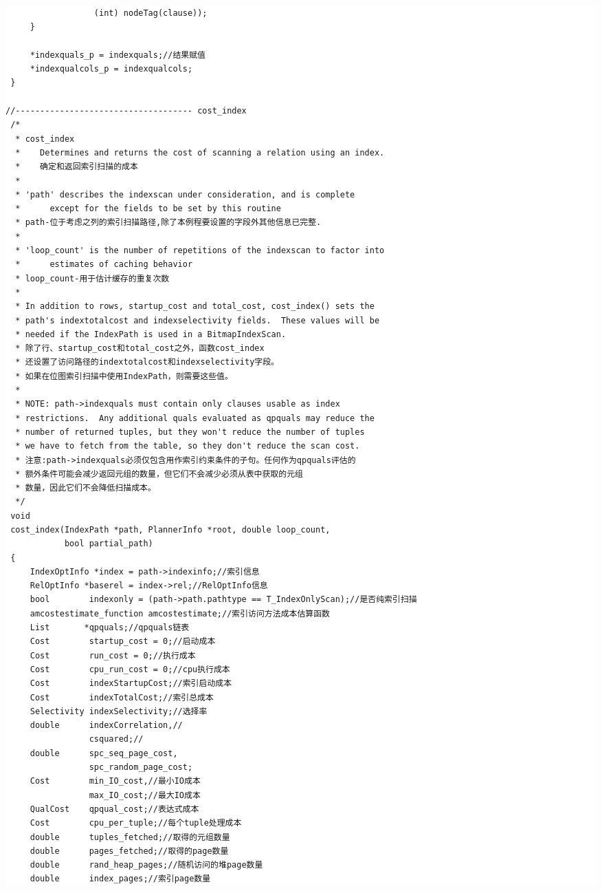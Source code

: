                       (int) nodeTag(clause));
         }
     
         *indexquals_p = indexquals;//结果赋值
         *indexqualcols_p = indexqualcols;
     }
     
    //------------------------------------ cost_index
     /*
      * cost_index
      *    Determines and returns the cost of scanning a relation using an index.
      *    确定和返回索引扫描的成本 
      *
      * 'path' describes the indexscan under consideration, and is complete
      *      except for the fields to be set by this routine
      * path-位于考虑之列的索引扫描路径,除了本例程要设置的字段外其他信息已完整.
      *
      * 'loop_count' is the number of repetitions of the indexscan to factor into
      *      estimates of caching behavior
      * loop_count-用于估计缓存的重复次数
      *
      * In addition to rows, startup_cost and total_cost, cost_index() sets the
      * path's indextotalcost and indexselectivity fields.  These values will be
      * needed if the IndexPath is used in a BitmapIndexScan.
      * 除了行、startup_cost和total_cost之外，函数cost_index
      * 还设置了访问路径的indextotalcost和indexselectivity字段。
      * 如果在位图索引扫描中使用IndexPath，则需要这些值。
      *
      * NOTE: path->indexquals must contain only clauses usable as index
      * restrictions.  Any additional quals evaluated as qpquals may reduce the
      * number of returned tuples, but they won't reduce the number of tuples
      * we have to fetch from the table, so they don't reduce the scan cost.
      * 注意:path->indexquals必须仅包含用作索引约束条件的子句。任何作为qpquals评估的
      * 额外条件可能会减少返回元组的数量，但它们不会减少必须从表中获取的元组
      * 数量，因此它们不会降低扫描成本。
      */
     void
     cost_index(IndexPath *path, PlannerInfo *root, double loop_count,
                bool partial_path)
     {
         IndexOptInfo *index = path->indexinfo;//索引信息
         RelOptInfo *baserel = index->rel;//RelOptInfo信息
         bool        indexonly = (path->path.pathtype == T_IndexOnlyScan);//是否纯索引扫描
         amcostestimate_function amcostestimate;//索引访问方法成本估算函数
         List       *qpquals;//qpquals链表
         Cost        startup_cost = 0;//启动成本
         Cost        run_cost = 0;//执行成本
         Cost        cpu_run_cost = 0;//cpu执行成本
         Cost        indexStartupCost;//索引启动成本
         Cost        indexTotalCost;//索引总成本
         Selectivity indexSelectivity;//选择率
         double      indexCorrelation,//
                     csquared;//
         double      spc_seq_page_cost,
                     spc_random_page_cost;
         Cost        min_IO_cost,//最小IO成本
                     max_IO_cost;//最大IO成本
         QualCost    qpqual_cost;//表达式成本
         Cost        cpu_per_tuple;//每个tuple处理成本
         double      tuples_fetched;//取得的元组数量
         double      pages_fetched;//取得的page数量
         double      rand_heap_pages;//随机访问的堆page数量
         double      index_pages;//索引page数量
     